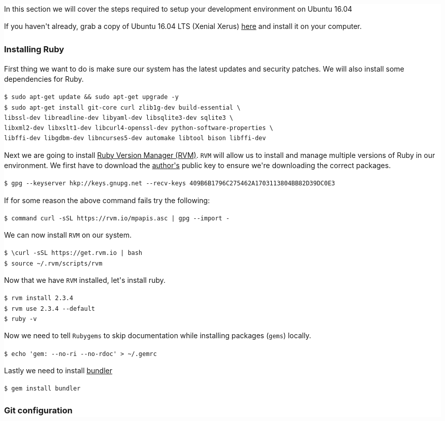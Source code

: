 In this section we will cover the steps required to setup your development environment on Ubuntu 16.04

If you haven't already, grab a copy of Ubuntu 16.04 LTS \(Xenial Xerus\) [here](http://www.ubuntu.com/download/desktop) and install it on your computer.

### Installing Ruby

First thing we want to do is make sure our system has the latest updates and security patches. We will also install some dependencies for Ruby.

```shell
$ sudo apt-get update && sudo apt-get upgrade -y
$ sudo apt-get install git-core curl zlib1g-dev build-essential \
libssl-dev libreadline-dev libyaml-dev libsqlite3-dev sqlite3 \
libxml2-dev libxslt1-dev libcurl4-openssl-dev python-software-properties \
libffi-dev libgdbm-dev libncurses5-dev automake libtool bison libffi-dev
```

Next we are going to install [Ruby Version Manager \(RVM\)](http://rvm.io/). `RVM` will allow us to install and manage multiple versions of Ruby in our environment. We first have to download the [author's](http://rvm.io/authors/mpapis) public key to ensure we're downloading the correct packages.

```shell
$ gpg --keyserver hkp://keys.gnupg.net --recv-keys 409B6B1796C275462A1703113804BB82D39DC0E3
```

If for some reason the above command fails try the following:

```shell
$ command curl -sSL https://rvm.io/mpapis.asc | gpg --import -
```

We can now install `RVM` on our system.

```shell
$ \curl -sSL https://get.rvm.io | bash
$ source ~/.rvm/scripts/rvm
```

Now that we have `RVM` installed, let's install ruby.

```shell
$ rvm install 2.3.4
$ rvm use 2.3.4 --default
$ ruby -v
```

Now we need to tell `Rubygems` to skip documentation while installing packages \(`gems`\) locally.

```shell
$ echo 'gem: --no-ri --no-rdoc' > ~/.gemrc
```

Lastly we need to install [bundler](http://bundler.io/)

```shell
$ gem install bundler
```

### Git configuration
